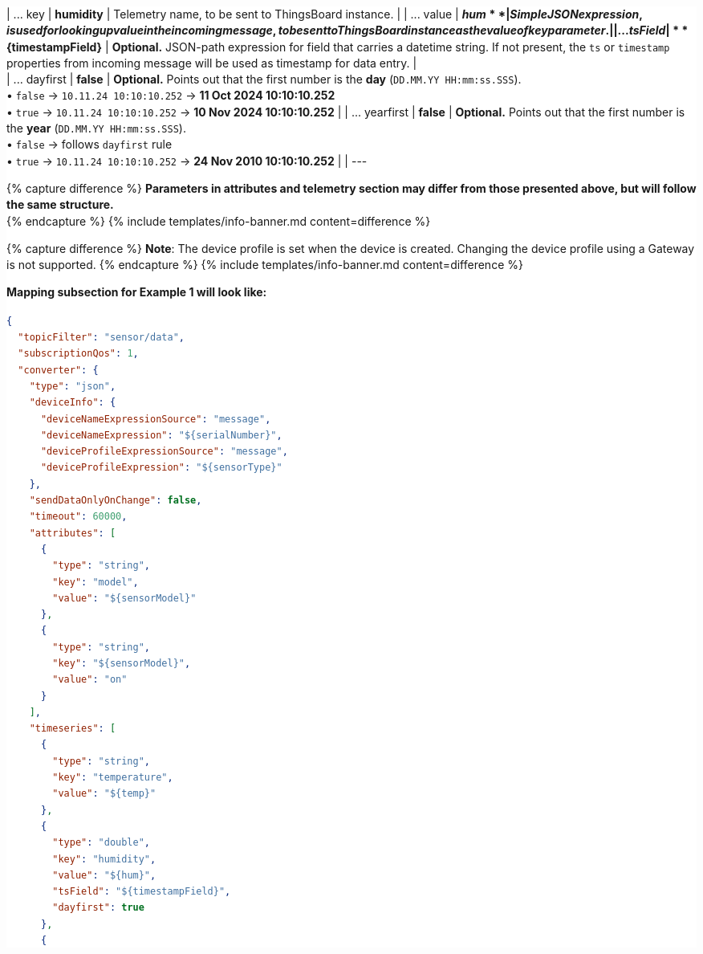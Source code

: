 | ... key                 | **humidity**          | Telemetry name, to be sent to ThingsBoard instance.                                                                                                                                                                                   |
| ... value               | **${hum}**            | Simple JSON expression, is used for looking up value in the incoming message, to be sent to ThingsBoard instance as the value of key parameter.                                                                                       |
| ... tsField             | **${timestampField}** | **Optional.** JSON-path expression for field that carries a datetime string. If not present, the `ts` or `timestamp` properties from incoming message will be used as timestamp for data entry.                                       |                                                                                                                     
| ... dayfirst            | **false**             | **Optional.** Points out that the first number is the **day** (`DD.MM.YY HH:mm:ss.SSS`).<br>• `false` → `10.11.24 10:10:10.252` → **11 Oct 2024 10:10:10.252** <br>• `true`  → `10.11.24 10:10:10.252` → **10 Nov 2024 10:10:10.252** |
| ... yearfirst           | **false**             | **Optional.** Points out that the first number is the **year** (`DD.MM.YY HH:mm:ss.SSS`).<br>• `false` → follows `dayfirst` rule<br>• `true`  → `10.11.24 10:10:10.252` → **24 Nov 2010 10:10:10.252**                                |
| ---                     

{% capture difference %}
**Parameters in attributes and telemetry section may differ from those presented above, but will follow the same
structure.**  
{% endcapture %}
{% include templates/info-banner.md content=difference %}

{% capture difference %}
**Note**: The device profile is set when the device is created. Changing the device profile using a Gateway is not
supported.
{% endcapture %}
{% include templates/info-banner.md content=difference %}

**Mapping subsection for Example 1 will look like:**

```json
{
  "topicFilter": "sensor/data",
  "subscriptionQos": 1,
  "converter": {
    "type": "json",
    "deviceInfo": {
      "deviceNameExpressionSource": "message",
      "deviceNameExpression": "${serialNumber}",
      "deviceProfileExpressionSource": "message",
      "deviceProfileExpression": "${sensorType}"
    },
    "sendDataOnlyOnChange": false,
    "timeout": 60000,
    "attributes": [
      {
        "type": "string",
        "key": "model",
        "value": "${sensorModel}"
      },
      {
        "type": "string",
        "key": "${sensorModel}",
        "value": "on"
      }
    ],
    "timeseries": [
      {
        "type": "string",
        "key": "temperature",
        "value": "${temp}"
      },
      {
        "type": "double",
        "key": "humidity",
        "value": "${hum}",
        "tsField": "${timestampField}",
        "dayfirst": true
      },
      {
```